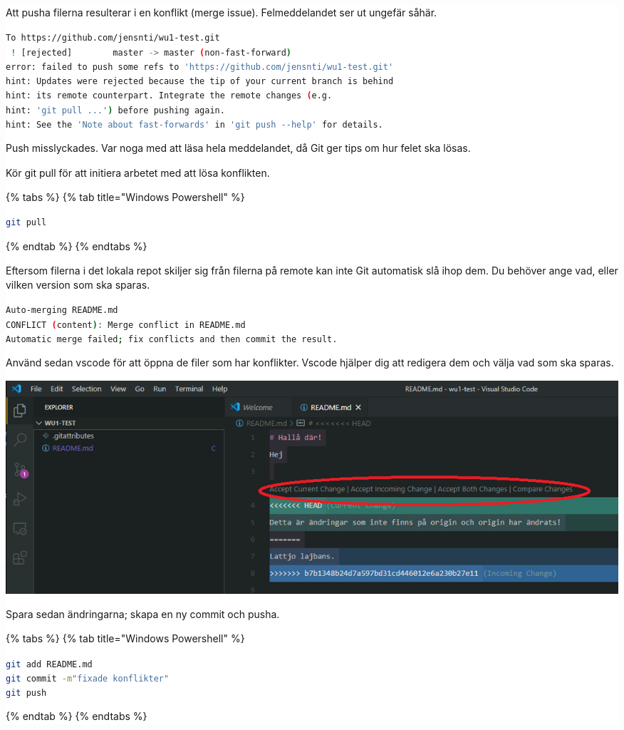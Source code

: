 Att pusha filerna resulterar i en konflikt \(merge issue\). Felmeddelandet ser ut ungefär såhär.

```bash
To https://github.com/jensnti/wu1-test.git
 ! [rejected]        master -> master (non-fast-forward)
error: failed to push some refs to 'https://github.com/jensnti/wu1-test.git'
hint: Updates were rejected because the tip of your current branch is behind
hint: its remote counterpart. Integrate the remote changes (e.g.
hint: 'git pull ...') before pushing again.
hint: See the 'Note about fast-forwards' in 'git push --help' for details.
```

Push misslyckades. Var noga med att läsa hela meddelandet, då Git ger tips om hur felet ska lösas.

Kör git pull för att initiera arbetet med att lösa konflikten.

{% tabs %}
{% tab title="Windows Powershell" %}
```bash
git pull
```
{% endtab %}
{% endtabs %}

Eftersom filerna i det lokala repot skiljer sig från filerna på remote kan inte Git automatisk slå ihop dem. Du behöver ange vad, eller vilken version som ska sparas.

```bash
Auto-merging README.md
CONFLICT (content): Merge conflict in README.md
Automatic merge failed; fix conflicts and then commit the result.
```

Använd sedan vscode för att öppna de filer som har konflikter. Vscode hjälper dig att redigera dem och välja vad som ska sparas.

![Redigera de filer som har konflikter och spara](../.gitbook/assets/changes.png)

Spara sedan ändringarna; skapa en ny commit och pusha.

{% tabs %}
{% tab title="Windows Powershell" %}
```bash
git add README.md
git commit -m"fixade konflikter"
git push
```
{% endtab %}
{% endtabs %}

